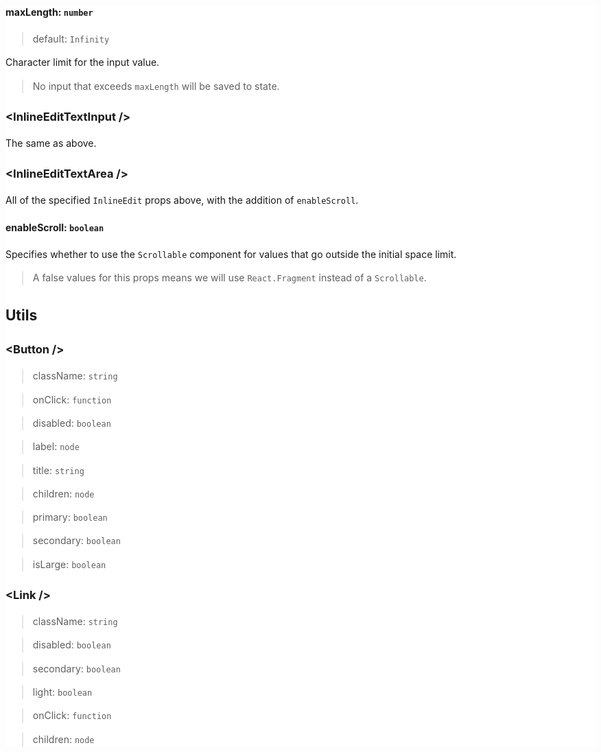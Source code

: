 #### maxLength: `number`

> default: `Infinity`

Character limit for the input value.

> No input that exceeds `maxLength` will be saved to state.

### &lt;InlineEditTextInput /&gt;

The same as above.

### &lt;InlineEditTextArea /&gt;

All of the specified `InlineEdit` props above, with the addition of `enableScroll`.

#### enableScroll: `boolean`

Specifies whether to use the `Scrollable` component for values that go outside the initial
space limit.

> A false values for this props means we will use `React.Fragment` instead of a `Scrollable`. 

## Utils

### &lt;Button /&gt;

>className: `string`

>onClick: `function`
      
>disabled: `boolean`

>label: `node`

>title: `string`

>children: `node`

>primary: `boolean`

>secondary: `boolean`

>isLarge: `boolean`

### &lt;Link /&gt;

>className: `string`

>disabled: `boolean`

>secondary: `boolean`

>light: `boolean`

>onClick: `function`

>children: `node`
